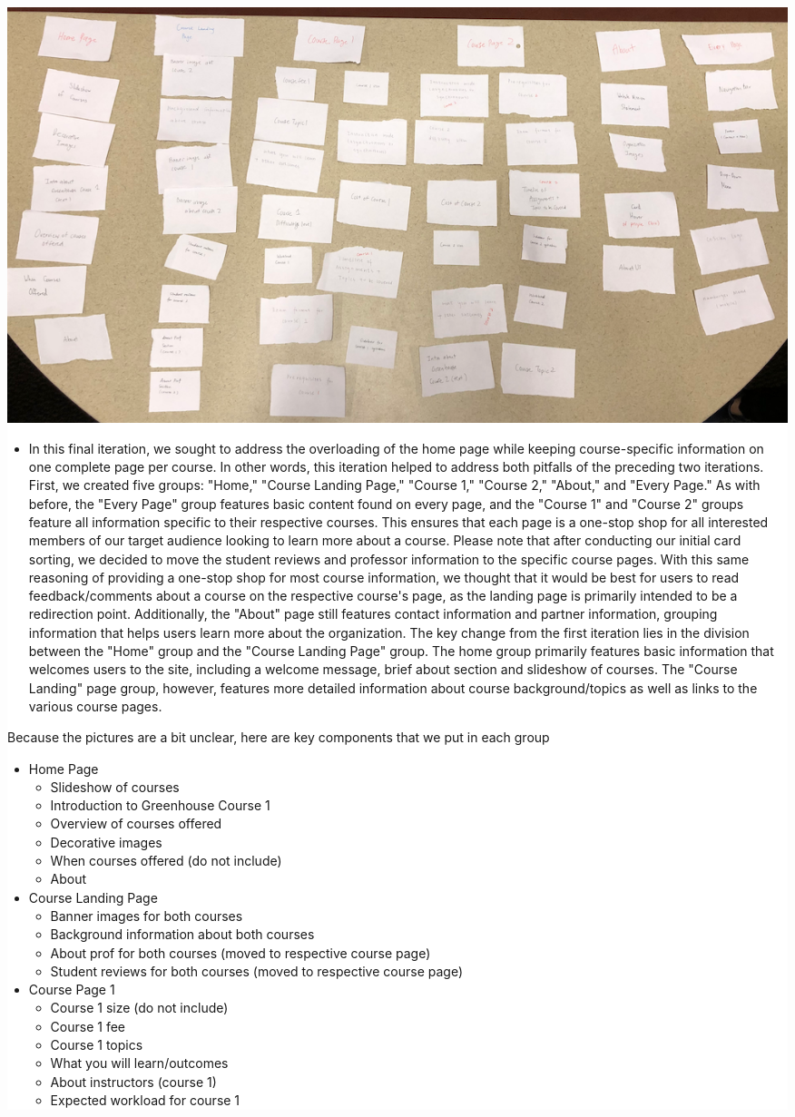 ![Third Iteration](third-it.png)

  - In this final iteration, we sought to address the overloading of the home page while keeping course-specific information on one complete page per course. In other words, this iteration helped to address both pitfalls of the preceding two iterations. First, we created five groups: "Home," "Course Landing Page," "Course 1," "Course 2," "About," and "Every Page." As with before, the "Every Page" group features basic content found on every page, and the "Course 1" and "Course 2" groups feature all information specific to their respective courses. This ensures that each page is a one-stop shop for all interested members of our target audience looking to learn more about a course. Please note that after conducting our initial card sorting, we decided to move the student reviews and professor information to the specific course pages. With this same reasoning of providing a one-stop shop for most course information, we thought that it would be best for users to read feedback/comments about a course on the respective course's page, as the landing page is primarily intended to be a redirection point. Additionally, the "About" page still features contact information and partner information, grouping information that helps users learn more about the organization. The key change from the first iteration lies in the division between the "Home" group and the "Course Landing Page" group. The home group primarily features basic information that welcomes users to the site, including a welcome message, brief about section and slideshow of courses. The "Course Landing" page group, however, features more detailed information about course background/topics as well as links to the various course pages.

Because the pictures are a bit unclear, here are key components that we put in each group
- Home Page
    - Slideshow of courses
    - Introduction to Greenhouse Course 1
    - Overview of courses offered
    - Decorative images
    - When courses offered (do not include)
    - About
- Course Landing Page
    - Banner images for both courses
    - Background information about both courses
    - About prof for both courses (moved to respective course page)
    - Student reviews for both courses (moved to respective course page)
- Course Page 1
    - Course 1 size (do not include)
    - Course 1 fee
    - Course 1 topics
    - What you will learn/outcomes
    - About instructors (course 1)
    - Expected workload for course 1